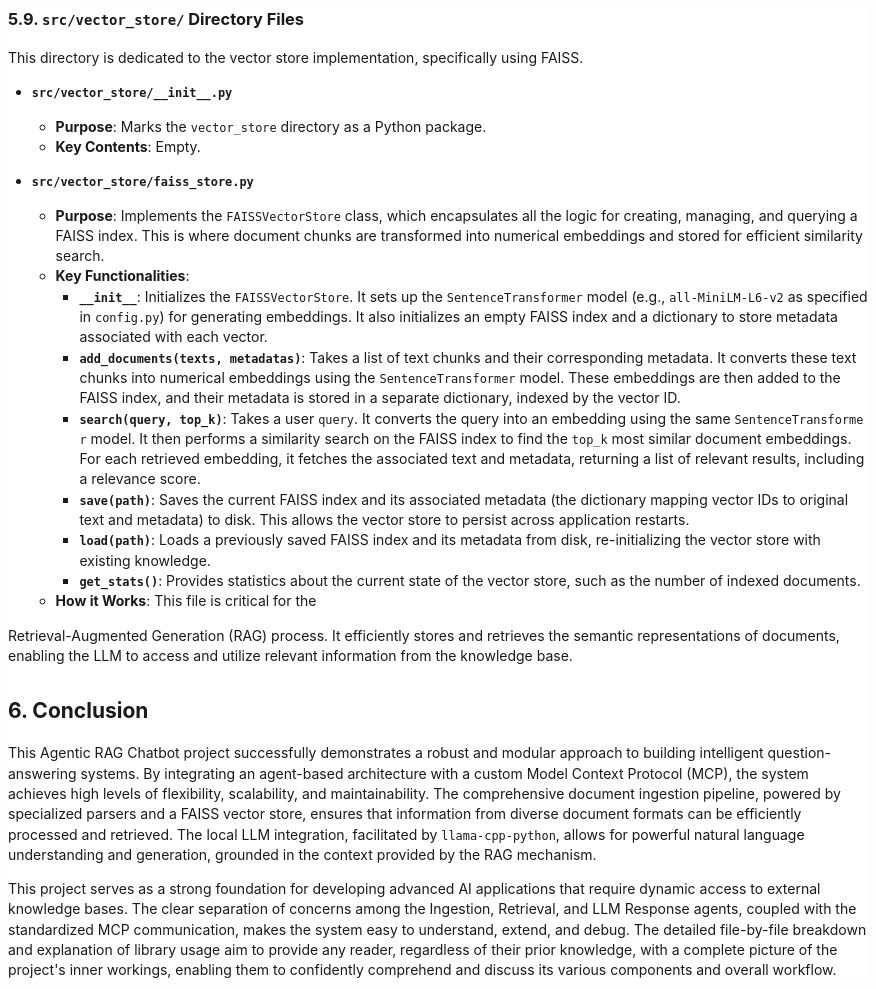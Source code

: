 ### 5.9. `src/vector_store/` Directory Files

This directory is dedicated to the vector store implementation, specifically using FAISS.

*   **`src/vector_store/__init__.py`**
    *   **Purpose**: Marks the `vector_store` directory as a Python package.
    *   **Key Contents**: Empty.

*   **`src/vector_store/faiss_store.py`**
    *   **Purpose**: Implements the `FAISSVectorStore` class, which encapsulates all the logic for creating, managing, and querying a FAISS index. This is where document chunks are transformed into numerical embeddings and stored for efficient similarity search.
    *   **Key Functionalities**:
        *   **`__init__`**: Initializes the `FAISSVectorStore`. It sets up the `SentenceTransformer` model (e.g., `all-MiniLM-L6-v2` as specified in `config.py`) for generating embeddings. It also initializes an empty FAISS index and a dictionary to store metadata associated with each vector.
        *   **`add_documents(texts, metadatas)`**: Takes a list of text chunks and their corresponding metadata. It converts these text chunks into numerical embeddings using the `SentenceTransformer` model. These embeddings are then added to the FAISS index, and their metadata is stored in a separate dictionary, indexed by the vector ID.
        *   **`search(query, top_k)`**: Takes a user `query`. It converts the query into an embedding using the same `SentenceTransformer` model. It then performs a similarity search on the FAISS index to find the `top_k` most similar document embeddings. For each retrieved embedding, it fetches the associated text and metadata, returning a list of relevant results, including a relevance score.
        *   **`save(path)`**: Saves the current FAISS index and its associated metadata (the dictionary mapping vector IDs to original text and metadata) to disk. This allows the vector store to persist across application restarts.
        *   **`load(path)`**: Loads a previously saved FAISS index and its metadata from disk, re-initializing the vector store with existing knowledge.
        *   **`get_stats()`**: Provides statistics about the current state of the vector store, such as the number of indexed documents.
    *   **How it Works**: This file is critical for the 


Retrieval-Augmented Generation (RAG) process. It efficiently stores and retrieves the semantic representations of documents, enabling the LLM to access and utilize relevant information from the knowledge base.

## 6. Conclusion

This Agentic RAG Chatbot project successfully demonstrates a robust and modular approach to building intelligent question-answering systems. By integrating an agent-based architecture with a custom Model Context Protocol (MCP), the system achieves high levels of flexibility, scalability, and maintainability. The comprehensive document ingestion pipeline, powered by specialized parsers and a FAISS vector store, ensures that information from diverse document formats can be efficiently processed and retrieved. The local LLM integration, facilitated by `llama-cpp-python`, allows for powerful natural language understanding and generation, grounded in the context provided by the RAG mechanism.

This project serves as a strong foundation for developing advanced AI applications that require dynamic access to external knowledge bases. The clear separation of concerns among the Ingestion, Retrieval, and LLM Response agents, coupled with the standardized MCP communication, makes the system easy to understand, extend, and debug. The detailed file-by-file breakdown and explanation of library usage aim to provide any reader, regardless of their prior knowledge, with a complete picture of the project's inner workings, enabling them to confidently comprehend and discuss its various components and overall workflow.
